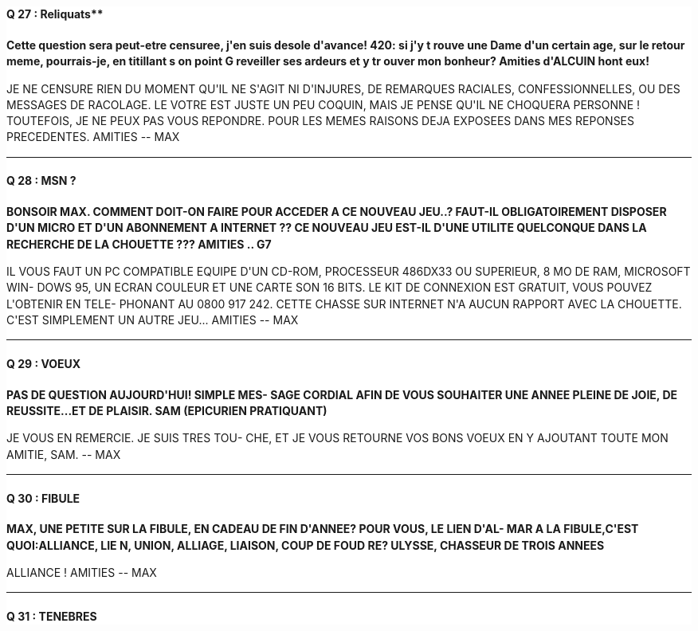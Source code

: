 
#### Q 27 : Reliquats**

**Cette question sera peut-etre censuree,  j'en suis
desole d'avance! 420: si j'y t rouve une Dame d'un certain age, sur le
retour meme, pourrais-je, en titillant s on point G reveiller ses
ardeurs et y tr ouver mon bonheur? Amities d'ALCUIN hont eux!**

JE NE CENSURE RIEN DU MOMENT QU'IL NE  S'AGIT NI
D'INJURES, DE REMARQUES RACIALES, CONFESSIONNELLES, OU DES MESSAGES DE
RACOLAGE. LE VOTRE EST JUSTE UN PEU COQUIN, MAIS JE PENSE QU'IL NE
CHOQUERA PERSONNE ! TOUTEFOIS, JE NE  PEUX PAS VOUS REPONDRE. POUR LES
MEMES RAISONS DEJA EXPOSEES DANS MES REPONSES
PRECEDENTES. AMITIES -- MAX

---

#### Q 28 : MSN ?

**BONSOIR MAX. COMMENT DOIT-ON FAIRE POUR ACCEDER A CE
NOUVEAU JEU..? FAUT-IL OBLIGATOIREMENT   DISPOSER D'UN MICRO ET D'UN
ABONNEMENT A  INTERNET ?? CE NOUVEAU JEU EST-IL D'UNE  UTILITE
QUELCONQUE DANS LA RECHERCHE DE LA CHOUETTE ???  AMITIES .. G7**

IL VOUS FAUT UN PC COMPATIBLE EQUIPE D'UN CD-ROM,
PROCESSEUR 486DX33 OU SUPERIEUR, 8 MO DE RAM, MICROSOFT WIN- DOWS 95, UN
 ECRAN COULEUR ET UNE CARTE SON 16 BITS. LE KIT DE CONNEXION EST
GRATUIT, VOUS POUVEZ L'OBTENIR EN TELE- PHONANT AU 0800 917 242. CETTE
CHASSE SUR INTERNET N'A AUCUN RAPPORT AVEC LA
CHOUETTE. C'EST SIMPLEMENT UN AUTRE  JEU... AMITIES -- MAX

---

#### Q 29 : VOEUX

**PAS DE QUESTION AUJOURD'HUI! SIMPLE MES- SAGE CORDIAL
AFIN DE VOUS SOUHAITER UNE  ANNEE PLEINE DE JOIE, DE REUSSITE...ET   DE
PLAISIR. SAM (EPICURIEN PRATIQUANT)**

JE VOUS EN REMERCIE. JE SUIS TRES TOU- CHE, ET JE VOUS RETOURNE VOS BONS VOEUX EN Y AJOUTANT TOUTE MON AMITIE, SAM. -- MAX

---

#### Q 30 : FIBULE

**MAX, UNE PETITE SUR LA FIBULE, EN CADEAU DE FIN
D'ANNEE? POUR VOUS, LE LIEN D'AL- MAR A LA FIBULE,C'EST QUOI:ALLIANCE,
LIE N, UNION, ALLIAGE, LIAISON, COUP DE FOUD RE? ULYSSE, CHASSEUR DE
TROIS ANNEES**

ALLIANCE ! AMITIES -- MAX

---

#### Q 31 : TENEBRES
